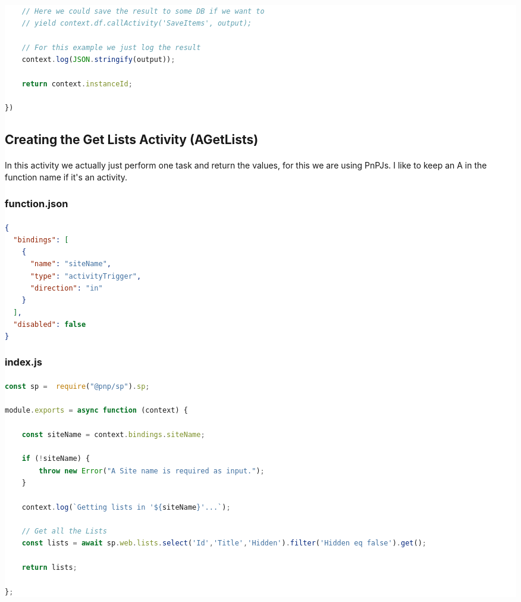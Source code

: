 ```javascript
    // Here we could save the result to some DB if we want to
    // yield context.df.callActivity('SaveItems', output);
    
    // For this example we just log the result  
    context.log(JSON.stringify(output));
    
    return context.instanceId;

})
```

## Creating the Get Lists Activity (AGetLists)

In this activity we actually just perform one task and return the values, for this we are using PnPJs. I like to keep an A in the function name if it's an activity.

### function.json

```json
{
  "bindings": [
    {
      "name": "siteName",
      "type": "activityTrigger",
      "direction": "in"
    }
  ],
  "disabled": false
}
```

### index.js

```javascript
const sp =  require("@pnp/sp").sp;

module.exports = async function (context) {
    
    const siteName = context.bindings.siteName;

    if (!siteName) {
        throw new Error("A Site name is required as input.");
    }
    
    context.log(`Getting lists in '${siteName}'...`);
    
    // Get all the Lists
    const lists = await sp.web.lists.select('Id','Title','Hidden').filter('Hidden eq false').get();
    
    return lists;
        
};
```
